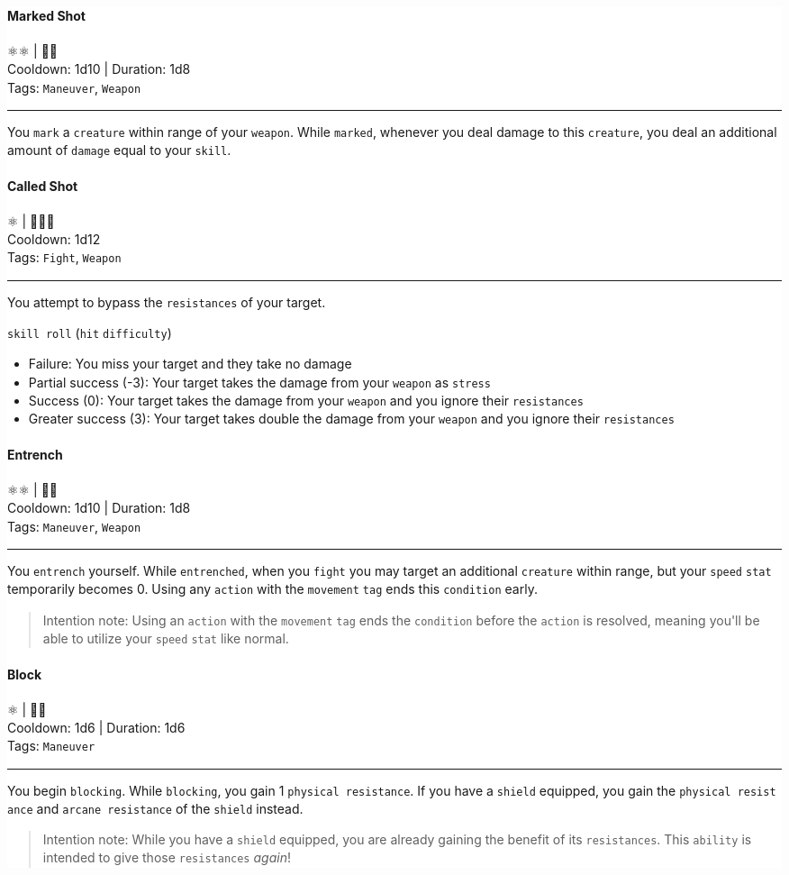 #### Marked Shot

⚛️⚛️ | 🧠🧠<br>
Cooldown: 1d10 | Duration: 1d8<br>
Tags: `Maneuver`, `Weapon`

---

You `mark` a `creature` within range of your `weapon`. While `marked`, whenever you deal damage to this `creature`, you deal an additional amount of `damage` equal to your `skill`.

#### Called Shot

⚛️ | 🧠🧠🧠<br>
Cooldown: 1d12<br>
Tags: `Fight`, `Weapon`

---

You attempt to bypass the `resistances` of your target.

`skill roll` (`hit` `difficulty`)

-   Failure: You miss your target and they take no damage
-   Partial success (-3): Your target takes the damage from your `weapon` as `stress`
-   Success (0): Your target takes the damage from your `weapon` and you ignore their `resistances`
-   Greater success (3): Your target takes double the damage from your `weapon` and you ignore their `resistances`

#### Entrench

⚛️⚛️ | 🧠🧠<br>
Cooldown: 1d10 | Duration: 1d8<br>
Tags: `Maneuver`, `Weapon`

---

You `entrench` yourself. While `entrenched`, when you `fight` you may target an additional `creature` within range, but your `speed` `stat` temporarily becomes 0. Using any `action` with the `movement` `tag` ends this `condition` early.

> Intention note: Using an `action` with the `movement` `tag` ends the `condition` before the `action` is resolved, meaning you'll be able to utilize your `speed` `stat` like normal.

#### Block

⚛️ | 🧠🧠<br>
Cooldown: 1d6 | Duration: 1d6<br>
Tags: `Maneuver`

---

You begin `blocking`. While `blocking`, you gain 1 `physical resistance`. If you have a `shield` equipped, you gain the `physical resistance` and `arcane resistance` of the `shield` instead.

> Intention note: While you have a `shield` equipped, you are already gaining the benefit of its `resistances`. This `ability` is intended to give those `resistances` _again_!
